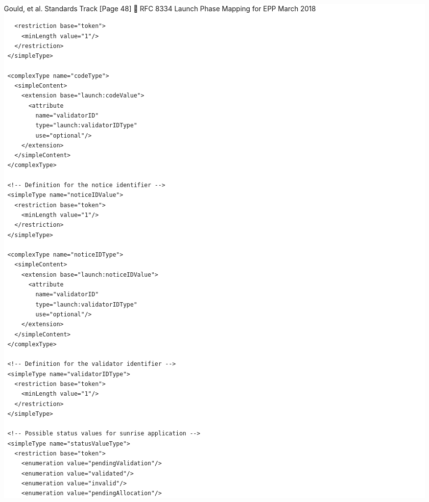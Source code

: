 

Gould, et al.                Standards Track                   [Page 48]

RFC 8334              Launch Phase Mapping for EPP            March 2018


       <restriction base="token">
         <minLength value="1"/>
       </restriction>
     </simpleType>

     <complexType name="codeType">
       <simpleContent>
         <extension base="launch:codeValue">
           <attribute
             name="validatorID"
             type="launch:validatorIDType"
             use="optional"/>
         </extension>
       </simpleContent>
     </complexType>

     <!-- Definition for the notice identifier -->
     <simpleType name="noticeIDValue">
       <restriction base="token">
         <minLength value="1"/>
       </restriction>
     </simpleType>

     <complexType name="noticeIDType">
       <simpleContent>
         <extension base="launch:noticeIDValue">
           <attribute
             name="validatorID"
             type="launch:validatorIDType"
             use="optional"/>
         </extension>
       </simpleContent>
     </complexType>

     <!-- Definition for the validator identifier -->
     <simpleType name="validatorIDType">
       <restriction base="token">
         <minLength value="1"/>
       </restriction>
     </simpleType>

     <!-- Possible status values for sunrise application -->
     <simpleType name="statusValueType">
       <restriction base="token">
         <enumeration value="pendingValidation"/>
         <enumeration value="validated"/>
         <enumeration value="invalid"/>
         <enumeration value="pendingAllocation"/>
